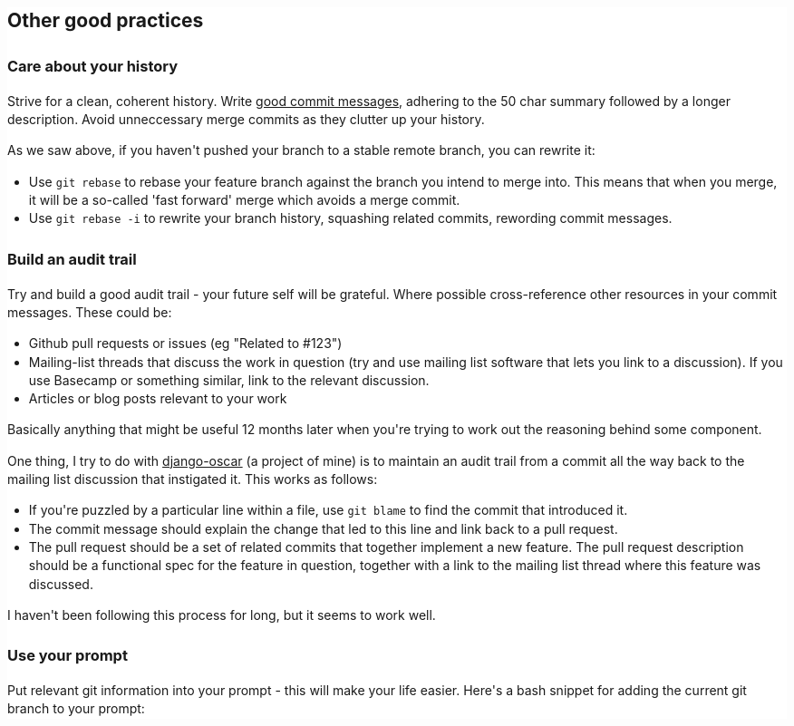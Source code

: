 ## Other good practices

### Care about your history

Strive for a clean, coherent history. Write [good commit
messages](http://tbaggery.com/2008/04/19/a-note-about-git-commit-messages.html),
adhering to the 50 char summary followed by a longer description. Avoid
unneccessary merge commits as they clutter up your history.

As we saw above, if you haven't pushed your branch to a stable remote
branch, you can rewrite it:

-   Use `git rebase` to rebase your feature branch against the branch
    you intend to merge into. This means that when you merge, it will be
    a so-called 'fast forward' merge which avoids a merge commit.
-   Use `git rebase -i` to rewrite your branch history, squashing
    related commits, rewording commit messages.

### Build an audit trail

Try and build a good audit trail - your future self will be grateful.
Where possible cross-reference other resources in your commit messages.
These could be:

-   Github pull requests or issues (eg "Related to \#123")
-   Mailing-list threads that discuss the work in question (try and use
    mailing list software that lets you link to a discussion). If you
    use Basecamp or something similar, link to the relevant discussion.
-   Articles or blog posts relevant to your work

Basically anything that might be useful 12 months later when you're
trying to work out the reasoning behind some component.

One thing, I try to do with
[django-oscar](https://github.com/tangentlabs/django-oscar) (a project
of mine) is to maintain an audit trail from a commit all the way back to
the mailing list discussion that instigated it. This works as follows:

-   If you're puzzled by a particular line within a file, use
    `git blame` to find the commit that introduced it.
-   The commit message should explain the change that led to this line
    and link back to a pull request.
-   The pull request should be a set of related commits that together
    implement a new feature. The pull request description should be a
    functional spec for the feature in question, together with a link to
    the mailing list thread where this feature was discussed.

I haven't been following this process for long, but it seems to work
well.

### Use your prompt

Put relevant git information into your prompt - this will make your life
easier. Here's a bash snippet for adding the current git branch to your
prompt:
